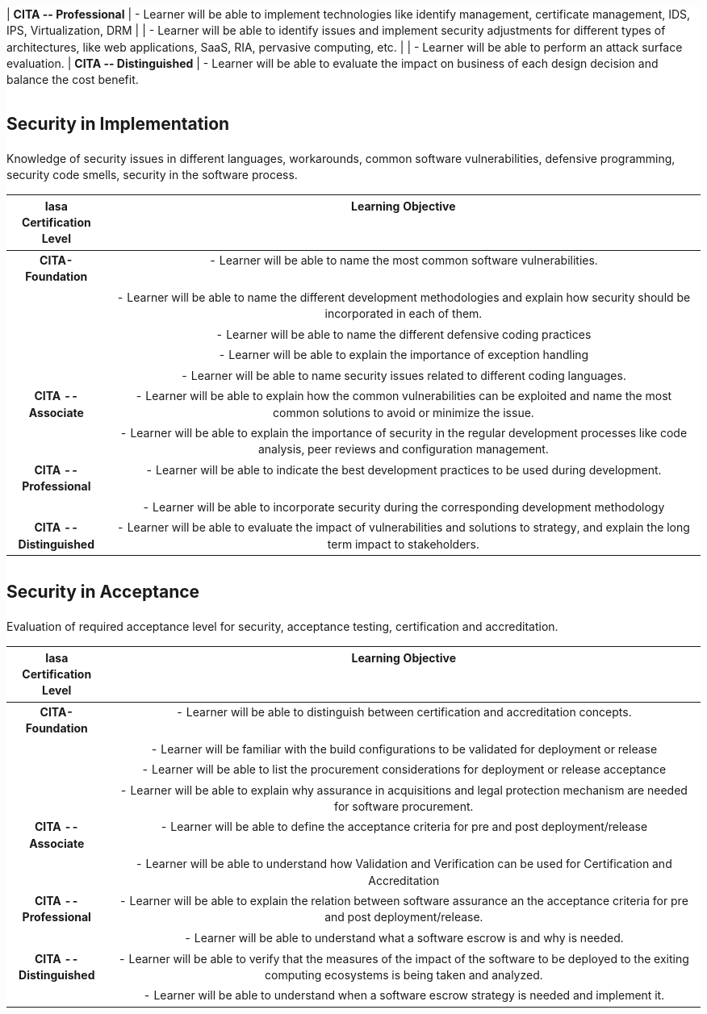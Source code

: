 | **CITA -- Professional** | -   Learner will be able to implement technologies like identify management, certificate management, IDS, IPS, Virtualization, DRM
| | -   Learner will be able to identify issues and implement security adjustments for different types of architectures, like web applications, SaaS, RIA, pervasive computing, etc.
| | -   Learner will be able to perform an attack surface evaluation.
| **CITA -- Distinguished** | -   Learner will be able to evaluate the impact on business of each design decision and balance the cost benefit.

## Security in Implementation

Knowledge of security issues in different languages, workarounds, common software vulnerabilities, defensive programming, security code smells, security in the software process.

| **Iasa Certification Level** | **Learning Objective** |
| :-: | :-: |
| **CITA- Foundation** | -   Learner will be able to name the most common software vulnerabilities.
| | -   Learner will be able to name the different development methodologies and explain how security should be incorporated in each of them.
| | -   Learner will be able to name the different defensive coding practices
| | -   Learner will be able to explain the importance of exception handling
| | -   Learner will be able to name security issues related to different coding languages.
| **CITA -- Associate** | -   Learner will be able to explain how the common vulnerabilities can be exploited and name the most common solutions to avoid or minimize the issue.
| | -   Learner will be able to explain the importance of security in the regular development processes like code analysis, peer reviews and configuration management.
| **CITA -- Professional** | -   Learner will be able to indicate the best development practices to be used during development.
| | -   Learner will be able to incorporate security during the corresponding development methodology
| **CITA -- Distinguished** | -   Learner will be able to evaluate the impact of vulnerabilities and solutions to strategy, and explain the long term impact to stakeholders.

## Security in Acceptance

Evaluation of required acceptance level for security, acceptance testing, certification and accreditation.

| **Iasa Certification Level** | **Learning Objective** |
| :-: | :-: |
| **CITA- Foundation** | -   Learner will be able to distinguish between certification and accreditation concepts.
| | -   Learner will be familiar with the build configurations to be validated for deployment or release
| | -   Learner will be able to list the procurement considerations for deployment or release acceptance
| | -   Learner will be able to explain why assurance in acquisitions and legal protection mechanism are needed for software procurement.
| **CITA -- Associate** | -   Learner will be able to define the acceptance criteria for pre and post deployment/release
| | -   Learner will be able to understand how Validation and Verification can be used for Certification and Accreditation
| **CITA -- Professional** | -   Learner will be able to explain the relation between software assurance an the acceptance criteria for pre and post deployment/release.
| | -   Learner will be able to understand what a software escrow is and why is needed.
| **CITA -- Distinguished** | -   Learner will be able to verify that the measures of the impact of the software to be deployed to the exiting computing ecosystems is being taken and analyzed.
| | -   Learner will be able to understand when a software escrow strategy is needed and implement it. 
